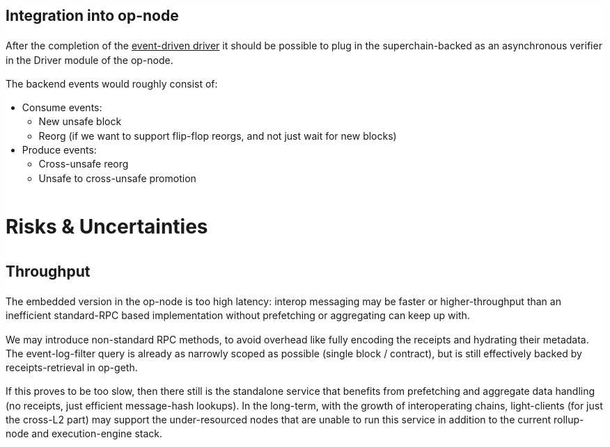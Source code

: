 ## Integration into op-node

After the completion of the
[event-driven driver](https://github.com/ethereum-optimism/design-docs/blob/main/op-node-derivers.md)
it should be possible to plug in the superchain-backed as an asynchronous verifier in the Driver module of the op-node.

The backend events would roughly consist of:
- Consume events:
    - New unsafe block
    - Reorg (if we want to support flip-flop reorgs, and not just wait for new blocks)
- Produce events:
    - Cross-unsafe reorg
    - Unsafe to cross-unsafe promotion


# Risks & Uncertainties



## Throughput

The embedded version in the op-node is too high latency:
interop messaging may be faster or higher-throughput than an inefficient standard-RPC based
implementation without prefetching or aggregating can keep up with.

We may introduce non-standard RPC methods,
to avoid overhead like fully encoding the receipts and hydrating their metadata.
The event-log-filter query is already as narrowly scoped as possible (single block / contract),
but is still effectively backed by receipts-retrieval in op-geth.

If this proves to be too slow, then there still is the standalone service that benefits from prefetching
and aggregate data handling (no receipts, just efficient message-hash lookups).
In the long-term, with the growth of interoperating chains, light-clients (for just the cross-L2 part)
may support the under-resourced nodes that are unable to run this service
in addition to the current rollup-node and execution-engine stack.
